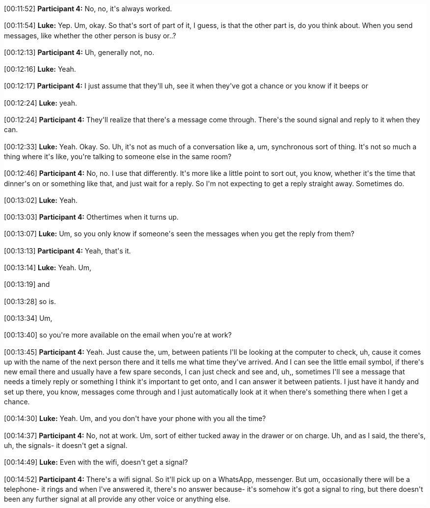 [00:11:52] **Participant 4:** No, no, it's always worked. 

[00:11:54] **Luke:** Yep. Um, okay. So that's sort of part of it, I guess, is that the other part is, do you think about. When you send messages, like whether the other person is busy or..? 

[00:12:13] **Participant 4:** Uh, generally not, no. 

[00:12:16] **Luke:** Yeah. 

[00:12:17] **Participant 4:** I just assume that they'll uh, see it when they've got a chance or you know if it beeps or 

[00:12:24] **Luke:** yeah. 

[00:12:24] **Participant 4:** They'll realize that there's a message come through. There's the sound signal and reply to it when they can. 

[00:12:33] **Luke:** Yeah. Okay. So. Uh, it's not as much of a conversation like a, um, synchronous sort of thing. It's not so much a thing where it's like, you're talking to someone else in the same room? 

[00:12:46] **Participant 4:** No, no. I use that differently. It's more like a little point to sort out, you know, whether it's the time that dinner's on or something like that, and just wait for a reply. So I'm not expecting to get a reply straight away. Sometimes do. 

[00:13:02] **Luke:** Yeah. 

[00:13:03] **Participant 4:** Othertimes when it turns up.

[00:13:07] **Luke:** Um, so you only know if someone's seen the messages when you get the reply from them? 

[00:13:13] **Participant 4:** Yeah, that's it. 

[00:13:14] **Luke:** Yeah. Um,

[00:13:19] and

[00:13:28] so is.

[00:13:34] Um,

[00:13:40] so you're more available on the email when you're at work? 

[00:13:45] **Participant 4:** Yeah. Just cause the, um, between patients I'll be looking at the computer to check, uh, cause it comes up with the name of the next person there and it tells me what time they've arrived. And I can see the little email symbol, if there's new email there and usually have a few spare seconds, I can just check and see and, uh,, sometimes I'll see a message that needs a timely reply or something I think it's important to get onto, and I can answer it between patients. I just have it handy and set up there, you know, messages come through and I just automatically look at it when there's something there when I get a chance. 

[00:14:30] **Luke:** Yeah. Um, and you don't have your phone with you all the time? 

[00:14:37] **Participant 4:** No, not at work. Um, sort of either tucked away in the drawer or on charge. Uh, and as I said, the there's, uh, the signals- it doesn't get a signal. 

[00:14:49] **Luke:** Even with the wifi, doesn't get a signal? 

[00:14:52] **Participant 4:** There's a wifi signal. So it'll pick up on a WhatsApp, messenger. But um, occasionally there will be a telephone- it rings and when I've answered it, there's no answer because- it's somehow it's got a signal to ring, but there doesn't been any further signal at all provide any other voice or anything else. 
